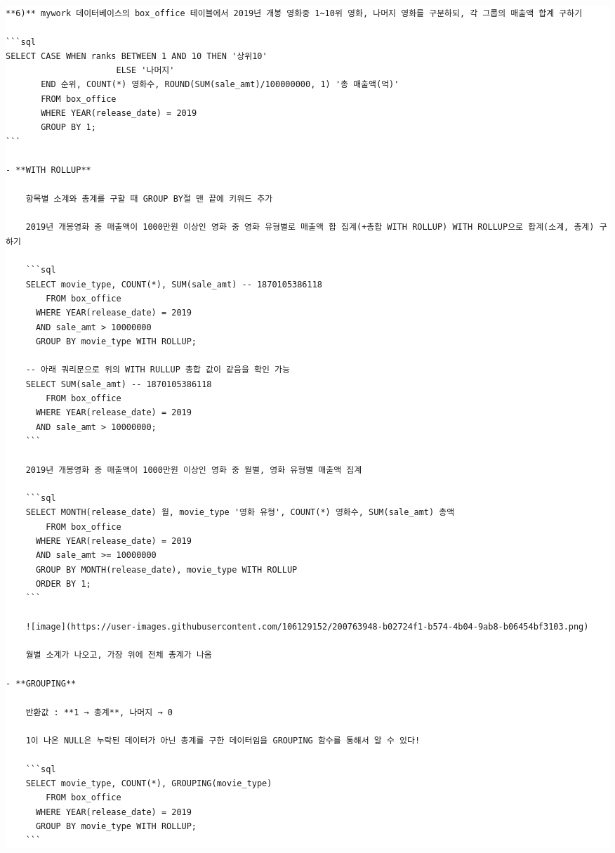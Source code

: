     **6)** mywork 데이터베이스의 box_office 테이블에서 2019년 개봉 영화중 1~10위 영화, 나머지 영화를 구분하되, 각 그룹의 매출액 합계 구하기
    
    ```sql
    SELECT CASE WHEN ranks BETWEEN 1 AND 10 THEN '상위10'
    					  ELSE '나머지'
           END 순위, COUNT(*) 영화수, ROUND(SUM(sale_amt)/100000000, 1) '총 매출액(억)'
           FROM box_office
           WHERE YEAR(release_date) = 2019
           GROUP BY 1;
    ```
    
    - **WITH ROLLUP**
        
        항목별 소계와 총계를 구할 때 GROUP BY절 맨 끝에 키워드 추가
        
        2019년 개봉영화 중 매출액이 1000만원 이상인 영화 중 영화 유형별로 매출액 합 집계(+총합 WITH ROLLUP) WITH ROLLUP으로 합계(소계, 총계) 구하기
        
        ```sql
        SELECT movie_type, COUNT(*), SUM(sale_amt) -- 1870105386118
        	FROM box_office
          WHERE YEAR(release_date) = 2019
          AND sale_amt > 10000000
          GROUP BY movie_type WITH ROLLUP;
        
        -- 아래 쿼리문으로 위의 WITH RULLUP 총합 값이 같음을 확인 가능 
        SELECT SUM(sale_amt) -- 1870105386118
        	FROM box_office
          WHERE YEAR(release_date) = 2019
          AND sale_amt > 10000000;
        ```
        
        2019년 개봉영화 중 매출액이 1000만원 이상인 영화 중 월별, 영화 유형별 매출액 집계
        
        ```sql
        SELECT MONTH(release_date) 월, movie_type '영화 유형', COUNT(*) 영화수, SUM(sale_amt) 총액
        	FROM box_office
          WHERE YEAR(release_date) = 2019
          AND sale_amt >= 10000000
          GROUP BY MONTH(release_date), movie_type WITH ROLLUP 
          ORDER BY 1;
        ```
        
        ![image](https://user-images.githubusercontent.com/106129152/200763948-b02724f1-b574-4b04-9ab8-b06454bf3103.png)
        
        월별 소계가 나오고, 가장 위에 전체 총계가 나옴
        
    - **GROUPING**
        
        반환값 : **1 → 총계**, 나머지 → 0
        
        1이 나온 NULL은 누락된 데이터가 아닌 총계를 구한 데이터임을 GROUPING 함수를 통해서 알 수 있다!
        
        ```sql
        SELECT movie_type, COUNT(*), GROUPING(movie_type)
        	FROM box_office
          WHERE YEAR(release_date) = 2019
          GROUP BY movie_type WITH ROLLUP;
        ```
        